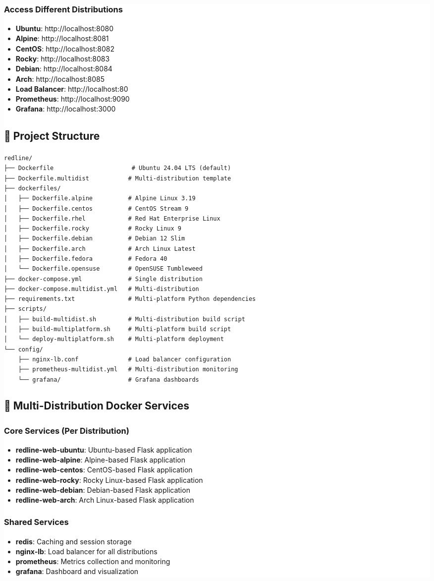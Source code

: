 ### Access Different Distributions
- **Ubuntu**: http://localhost:8080
- **Alpine**: http://localhost:8081
- **CentOS**: http://localhost:8082
- **Rocky**: http://localhost:8083
- **Debian**: http://localhost:8084
- **Arch**: http://localhost:8085
- **Load Balancer**: http://localhost:80
- **Prometheus**: http://localhost:9090
- **Grafana**: http://localhost:3000

## 📁 Project Structure

```
redline/
├── Dockerfile                      # Ubuntu 24.04 LTS (default)
├── Dockerfile.multidist           # Multi-distribution template
├── dockerfiles/
│   ├── Dockerfile.alpine          # Alpine Linux 3.19
│   ├── Dockerfile.centos          # CentOS Stream 9
│   ├── Dockerfile.rhel            # Red Hat Enterprise Linux
│   ├── Dockerfile.rocky           # Rocky Linux 9
│   ├── Dockerfile.debian          # Debian 12 Slim
│   ├── Dockerfile.arch            # Arch Linux Latest
│   ├── Dockerfile.fedora          # Fedora 40
│   └── Dockerfile.opensuse        # OpenSUSE Tumbleweed
├── docker-compose.yml             # Single distribution
├── docker-compose.multidist.yml   # Multi-distribution
├── requirements.txt               # Multi-platform Python dependencies
├── scripts/
│   ├── build-multidist.sh         # Multi-distribution build script
│   ├── build-multiplatform.sh     # Multi-platform build script
│   └── deploy-multiplatform.sh    # Multi-platform deployment
└── config/
    ├── nginx-lb.conf              # Load balancer configuration
    ├── prometheus-multidist.yml   # Multi-distribution monitoring
    └── grafana/                   # Grafana dashboards
```

## 🐳 Multi-Distribution Docker Services

### Core Services (Per Distribution)
- **redline-web-ubuntu**: Ubuntu-based Flask application
- **redline-web-alpine**: Alpine-based Flask application
- **redline-web-centos**: CentOS-based Flask application
- **redline-web-rocky**: Rocky Linux-based Flask application
- **redline-web-debian**: Debian-based Flask application
- **redline-web-arch**: Arch Linux-based Flask application

### Shared Services
- **redis**: Caching and session storage
- **nginx-lb**: Load balancer for all distributions
- **prometheus**: Metrics collection and monitoring
- **grafana**: Dashboard and visualization
